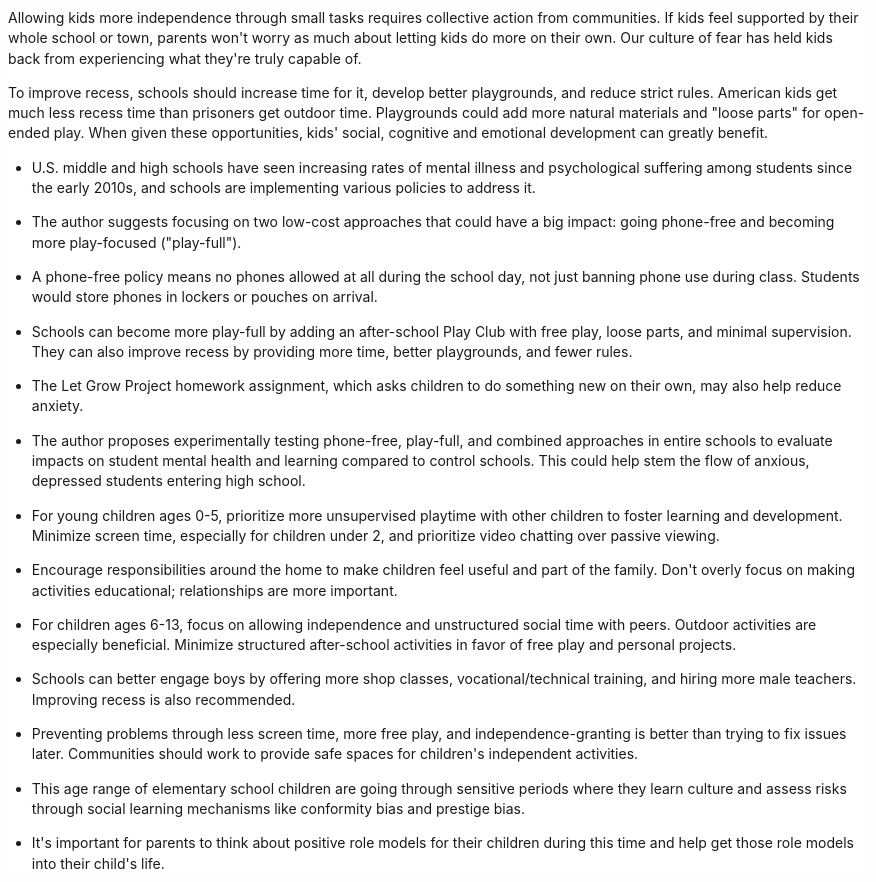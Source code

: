 Allowing kids more independence through small tasks requires collective action from communities. If kids feel supported by their whole school or town, parents won't worry as much about letting kids do more on their own. Our culture of fear has held kids back from experiencing what they're truly capable of. 

To improve recess, schools should increase time for it, develop better playgrounds, and reduce strict rules. American kids get much less recess time than prisoners get outdoor time. Playgrounds could add more natural materials and "loose parts" for open-ended play. When given these opportunities, kids' social, cognitive and emotional development can greatly benefit.

 

- U.S. middle and high schools have seen increasing rates of mental illness and psychological suffering among students since the early 2010s, and schools are implementing various policies to address it. 

- The author suggests focusing on two low-cost approaches that could have a big impact: going phone-free and becoming more play-focused ("play-full").

- A phone-free policy means no phones allowed at all during the school day, not just banning phone use during class. Students would store phones in lockers or pouches on arrival. 

- Schools can become more play-full by adding an after-school Play Club with free play, loose parts, and minimal supervision. They can also improve recess by providing more time, better playgrounds, and fewer rules.

- The Let Grow Project homework assignment, which asks children to do something new on their own, may also help reduce anxiety. 

- The author proposes experimentally testing phone-free, play-full, and combined approaches in entire schools to evaluate impacts on student mental health and learning compared to control schools. This could help stem the flow of anxious, depressed students entering high school.

 

- For young children ages 0-5, prioritize more unsupervised playtime with other children to foster learning and development. Minimize screen time, especially for children under 2, and prioritize video chatting over passive viewing. 

- Encourage responsibilities around the home to make children feel useful and part of the family. Don't overly focus on making activities educational; relationships are more important. 

- For children ages 6-13, focus on allowing independence and unstructured social time with peers. Outdoor activities are especially beneficial. Minimize structured after-school activities in favor of free play and personal projects. 

- Schools can better engage boys by offering more shop classes, vocational/technical training, and hiring more male teachers. Improving recess is also recommended. 

- Preventing problems through less screen time, more free play, and independence-granting is better than trying to fix issues later. Communities should work to provide safe spaces for children's independent activities.

 

- This age range of elementary school children are going through sensitive periods where they learn culture and assess risks through social learning mechanisms like conformity bias and prestige bias. 

- It's important for parents to think about positive role models for their children during this time and help get those role models into their child's life. 
